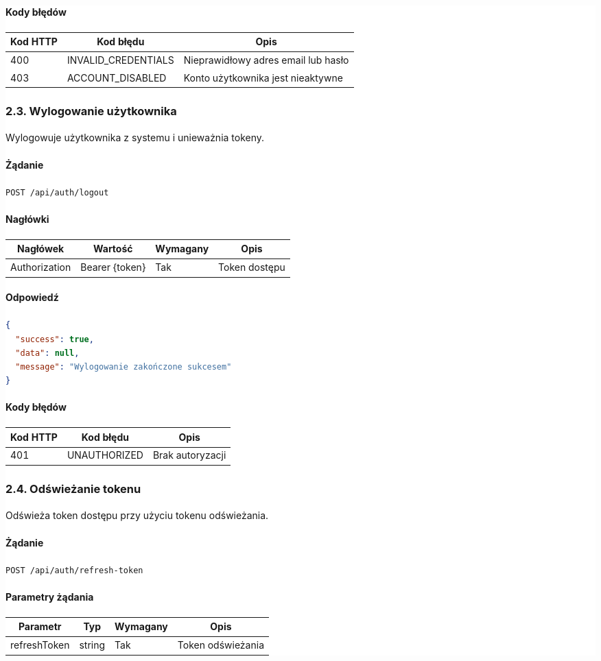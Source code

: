 #### Kody błędów

| Kod HTTP | Kod błędu | Opis |
|----------|-----------|------|
| 400 | INVALID_CREDENTIALS | Nieprawidłowy adres email lub hasło |
| 403 | ACCOUNT_DISABLED | Konto użytkownika jest nieaktywne |

### 2.3. Wylogowanie użytkownika

Wylogowuje użytkownika z systemu i unieważnia tokeny.

#### Żądanie

```
POST /api/auth/logout
```

#### Nagłówki

| Nagłówek | Wartość | Wymagany | Opis |
|----------|---------|----------|------|
| Authorization | Bearer {token} | Tak | Token dostępu |

#### Odpowiedź

```json
{
  "success": true,
  "data": null,
  "message": "Wylogowanie zakończone sukcesem"
}
```

#### Kody błędów

| Kod HTTP | Kod błędu | Opis |
|----------|-----------|------|
| 401 | UNAUTHORIZED | Brak autoryzacji |

### 2.4. Odświeżanie tokenu

Odświeża token dostępu przy użyciu tokenu odświeżania.

#### Żądanie

```
POST /api/auth/refresh-token
```

#### Parametry żądania

| Parametr | Typ | Wymagany | Opis |
|----------|-----|----------|------|
| refreshToken | string | Tak | Token odświeżania |
